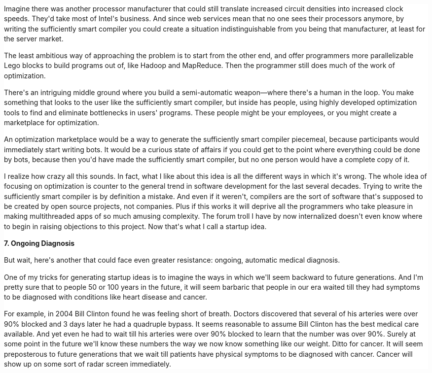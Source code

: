 Imagine there was another processor manufacturer that could still translate
increased circuit densities into increased clock speeds. They'd
take most of Intel's business. And since web services mean that
no one sees their processors anymore, by writing the sufficiently
smart compiler you could create a situation indistinguishable from
you being that manufacturer, at least for the server market.  
  
The least ambitious way of approaching the problem is to start from
the other end, and offer programmers more parallelizable Lego blocks
to build programs out of, like Hadoop and MapReduce. Then the
programmer still does much of the work of optimization.  
  
There's an intriguing middle ground where you build a semi-automatic
weapon—where there's a human in the loop. You make something
that looks to the user like the sufficiently smart compiler, but
inside has people, using highly developed optimization tools to
find and eliminate bottlenecks in users' programs. These people
might be your employees, or you might create a marketplace for
optimization.  
  
An optimization marketplace would be a way to generate the sufficiently
smart compiler piecemeal, because participants would immediately
start writing bots. It would be a curious state of affairs if you
could get to the point where everything could be done by bots,
because then you'd have made the sufficiently smart compiler, but
no one person would have a complete copy of it.  
  
I realize how crazy all this sounds. In fact, what I like about
this idea is all the different ways in which it's wrong. The whole
idea of focusing on optimization is counter to the general trend
in software development for the last several decades. Trying to
write the sufficiently smart compiler is by definition a mistake.
And even if it weren't, compilers are the sort of software that's
supposed to be created by open source projects, not companies. Plus
if this works it will deprive all the programmers who take pleasure
in making multithreaded apps of so much amusing complexity. The
forum troll I have by now internalized doesn't even know where to
begin in raising objections to this project. Now that's what I
call a startup idea.  
  
**7. Ongoing Diagnosis**  
  
But wait, here's another that could face even greater resistance:
ongoing, automatic medical diagnosis.  
  
One of my tricks for generating startup ideas is to imagine the
ways in which we'll seem backward to future generations. And I'm
pretty sure that to people 50 or 100 years in the future, it will
seem barbaric that people in our era waited till they had symptoms
to be diagnosed with conditions like heart disease and cancer.  
  
For example, in 2004 Bill Clinton found he was feeling short of
breath. Doctors discovered that several of his arteries were over
90% blocked and 3 days later he had a quadruple bypass. It seems
reasonable to assume Bill Clinton has the best medical care available.
And yet even he had to wait till his arteries were over 90% blocked
to learn that the number was over 90%. Surely at some point in the
future we'll know these numbers the way we now know something like
our weight. Ditto for cancer. It will seem preposterous to future
generations that we wait till patients have physical symptoms to
be diagnosed with cancer. Cancer will show up on some sort of radar
screen immediately.  
  